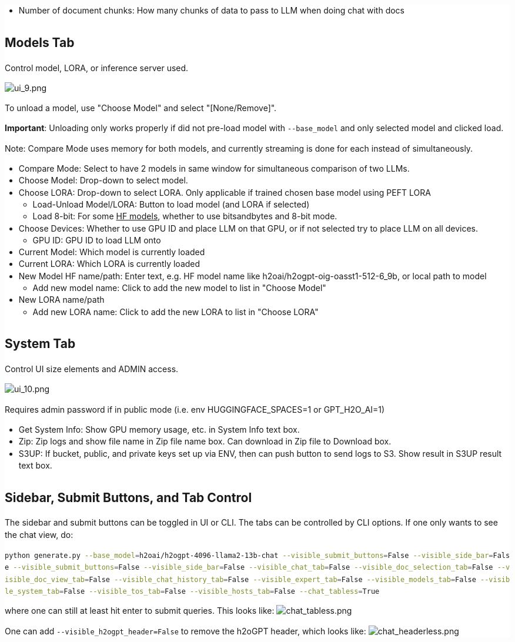 * Number of document chunks: How many chunks of data to pass to LLM when doing chat with docs

## Models Tab

Control model, LORA, or inference server used.

![ui_9.png](ui_9.png)

To unload a model, use "Choose Model" and select "[None/Remove]".

**Important**: Unloading only works properly if did not pre-load model with `--base_model` and only selected model and clicked load.

Note: Compare Mode uses memory for both models, and currently streaming is done for each instead of simultaneously.

* Compare Mode: Select to have 2 models in same window for simultaneous comparison of two LLMs.
* Choose Model: Drop-down to select model.
* Choose LORA: Drop-down to select LORA.  Only applicable if trained chosen base model using PEFT LORA
  * Load-Unload Model/LORA: Button to load model (and LORA if selected)
  * Load 8-bit: For some [HF models](https://github.com/huggingface/peft#causal-language-modeling), whether to use bitsandbytes and 8-bit mode.
* Choose Devices: Whether to use GPU ID and place LLM on that GPU, or if not selected try to place LLM on all devices.
  * GPU ID: GPU ID to load LLM onto
* Current Model: Which model is currently loaded
* Current LORA: Which LORA is currently loaded
* New Model HF name/path: Enter text, e.g. HF model name like h2oai/h2ogpt-oig-oasst1-512-6_9b, or local path to model
  * Add new model name: Click to add the new model to list in "Choose Model"
* New LORA name/path
  * Add new LORA name: Click to add the new LORA to list in "Choose LORA"

## System Tab

Control UI size elements and ADMIN access.

![ui_10.png](ui_10.png)

Requires admin password if in public mode (i.e. env HUGGINGFACE_SPACES=1 or GPT_H2O_AI=1)

* Get System Info: Show GPU memory usage, etc. in System Info text box.
* Zip: Zip logs and show file name in Zip file name box.  Can download in Zip file to Download box.
* S3UP: If bucket, public, and private keys set up via ENV, then can push button to send logs to S3.  Show result in S3UP result text box.


## Sidebar, Submit Buttons, and Tab Control

The sidebar and submit buttons can be toggled in UI or CLI.  The tabs can be controlled by CLI options.  If one only wants to see the chat view, do:
```bash
python generate.py --base_model=h2oai/h2ogpt-4096-llama2-13b-chat --visible_submit_buttons=False --visible_side_bar=False --visible_submit_buttons=False --visible_side_bar=False --visible_chat_tab=False --visible_doc_selection_tab=False --visible_doc_view_tab=False --visible_chat_history_tab=False --visible_expert_tab=False --visible_models_tab=False --visible_system_tab=False --visible_tos_tab=False --visible_hosts_tab=False --chat_tabless=True
```
where one can still at least hit enter to submit queries. This looks like:
![chat_tabless.png](chat_tabless.png)

One can add `--visible_h2ogpt_header=False` to remove the h2oGPT header, which looks like:
![chat_headerless.png](chat_headerless.png)
